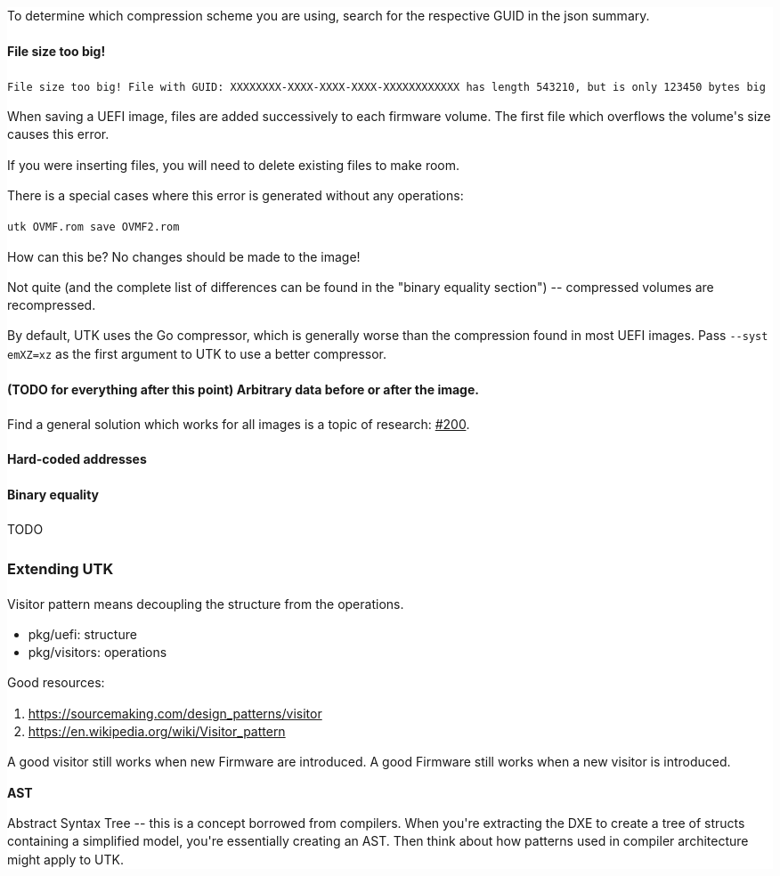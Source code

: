 To determine which compression scheme you are using, search for the respective
GUID in the json summary.

#### File size too big!

    File size too big! File with GUID: XXXXXXXX-XXXX-XXXX-XXXX-XXXXXXXXXXXX has length 543210, but is only 123450 bytes big

When saving a UEFI image, files are added successively to each firmware volume.
The first file which overflows the volume's size causes this error.

If you were inserting files, you will need to delete existing files to make room.

There is a special cases where this error is generated without any operations:

    utk OVMF.rom save OVMF2.rom

How can this be? No changes should be made to the image!

Not quite (and the complete list of differences can be found in the "binary
equality section") -- compressed volumes are recompressed.

By default, UTK uses the Go compressor, which is generally worse than the
compression found in most UEFI images. Pass `--systemXZ=xz` as the first
argument to UTK to use a better compressor.

#### (TODO for everything after this point) Arbitrary data before or after the image.



Find a general solution which works for all images is a topic of research: [#200](https://github.com/linuxboot/fiano/issues/200).

#### Hard-coded addresses


#### Binary equality

TODO


### Extending UTK

Visitor pattern means decoupling the structure from the operations.

- pkg/uefi: structure
- pkg/visitors: operations

Good resources:

1. https://sourcemaking.com/design_patterns/visitor
2. https://en.wikipedia.org/wiki/Visitor_pattern

A good visitor still works when new Firmware are introduced. A good Firmware
still works when a new visitor is introduced.

**AST**

Abstract Syntax Tree -- this is a concept borrowed from compilers. When you're
extracting the DXE to create a tree of structs containing a simplified model,
you're essentially creating an AST. Then think about how patterns used in
compiler architecture might apply to UTK.
